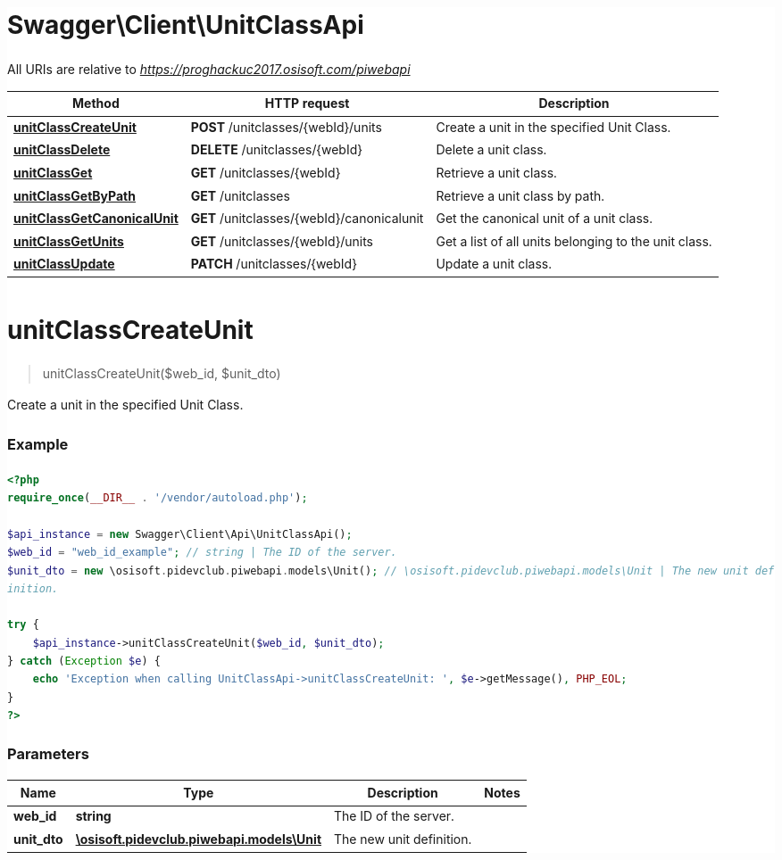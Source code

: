 # Swagger\Client\UnitClassApi

All URIs are relative to *https://proghackuc2017.osisoft.com/piwebapi*

Method | HTTP request | Description
------------- | ------------- | -------------
[**unitClassCreateUnit**](UnitClassApi.md#unitClassCreateUnit) | **POST** /unitclasses/{webId}/units | Create a unit in the specified Unit Class.
[**unitClassDelete**](UnitClassApi.md#unitClassDelete) | **DELETE** /unitclasses/{webId} | Delete a unit class.
[**unitClassGet**](UnitClassApi.md#unitClassGet) | **GET** /unitclasses/{webId} | Retrieve a unit class.
[**unitClassGetByPath**](UnitClassApi.md#unitClassGetByPath) | **GET** /unitclasses | Retrieve a unit class by path.
[**unitClassGetCanonicalUnit**](UnitClassApi.md#unitClassGetCanonicalUnit) | **GET** /unitclasses/{webId}/canonicalunit | Get the canonical unit of a unit class.
[**unitClassGetUnits**](UnitClassApi.md#unitClassGetUnits) | **GET** /unitclasses/{webId}/units | Get a list of all units belonging to the unit class.
[**unitClassUpdate**](UnitClassApi.md#unitClassUpdate) | **PATCH** /unitclasses/{webId} | Update a unit class.


# **unitClassCreateUnit**
> unitClassCreateUnit($web_id, $unit_dto)

Create a unit in the specified Unit Class.

### Example
```php
<?php
require_once(__DIR__ . '/vendor/autoload.php');

$api_instance = new Swagger\Client\Api\UnitClassApi();
$web_id = "web_id_example"; // string | The ID of the server.
$unit_dto = new \osisoft.pidevclub.piwebapi.models\Unit(); // \osisoft.pidevclub.piwebapi.models\Unit | The new unit definition.

try {
    $api_instance->unitClassCreateUnit($web_id, $unit_dto);
} catch (Exception $e) {
    echo 'Exception when calling UnitClassApi->unitClassCreateUnit: ', $e->getMessage(), PHP_EOL;
}
?>
```

### Parameters

Name | Type | Description  | Notes
------------- | ------------- | ------------- | -------------
 **web_id** | **string**| The ID of the server. |
 **unit_dto** | [**\osisoft.pidevclub.piwebapi.models\Unit**](../Model/\osisoft.pidevclub.piwebapi.models\Unit.md)| The new unit definition. |
